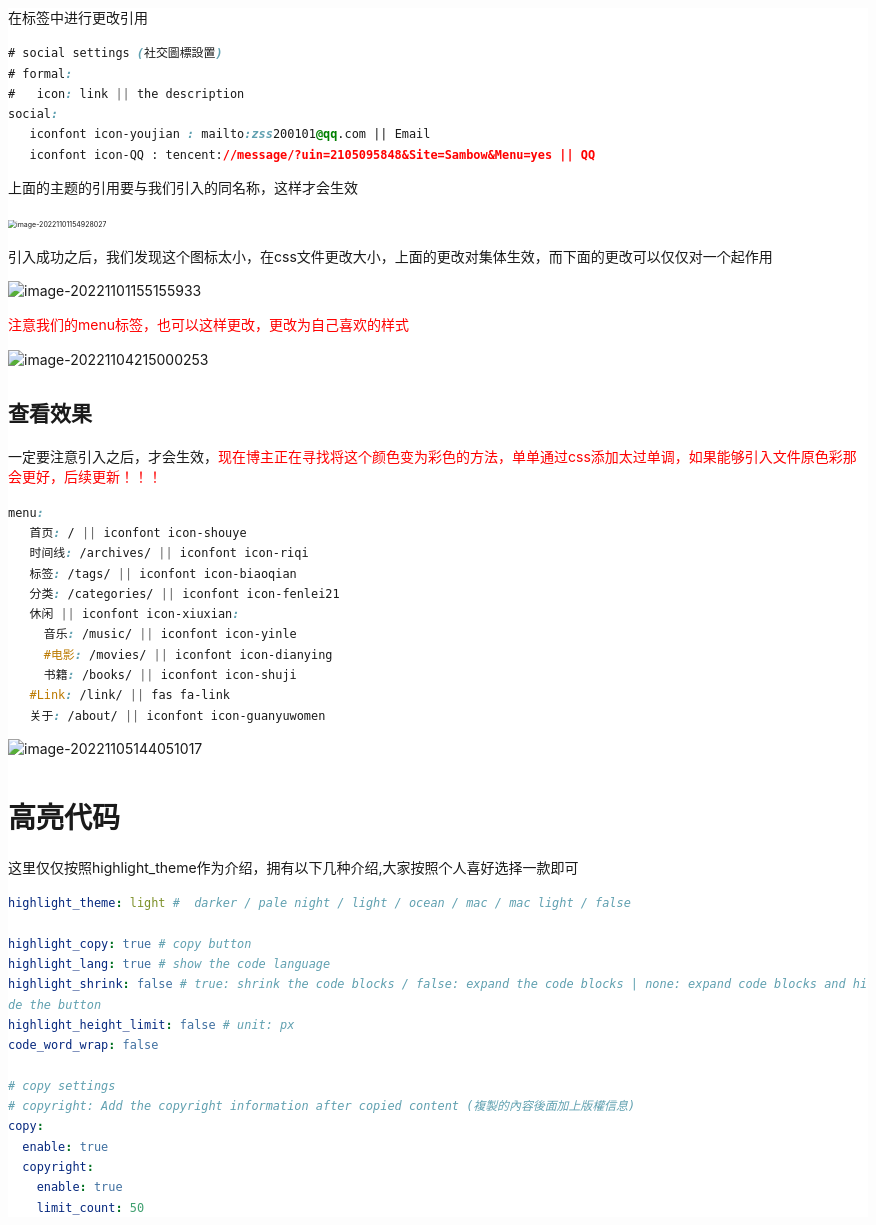 在标签中进行更改引用

```css
# social settings (社交圖標設置)
# formal:
#   icon: link || the description
social:
   iconfont icon-youjian : mailto:zss200101@qq.com || Email
   iconfont icon-QQ : tencent://message/?uin=2105095848&Site=Sambow&Menu=yes || QQ
```

上面的主题的引用要与我们引入的同名称，这样才会生效

<img src="https://moonshuo.cn//images/202211011549050.png" alt="image-20221101154928027" style="zoom:50%;" />

引入成功之后，我们发现这个图标太小，在css文件更改大小，上面的更改对集体生效，而下面的更改可以仅仅对一个起作用

![image-20221101155155933](https://moonshuo.cn//images/202211011551959.png)

<font color='red'>注意我们的menu标签，也可以这样更改，更改为自己喜欢的样式</font>

![image-20221104215000253](https://moonshuo.cn//images/202211042150359.png)

## 查看效果

一定要注意引入之后，才会生效，<font color='red'>现在博主正在寻找将这个颜色变为彩色的方法，单单通过css添加太过单调，如果能够引入文件原色彩那会更好，后续更新！！！</font>

```css
menu:
   首页: / || iconfont icon-shouye
   时间线: /archives/ || iconfont icon-riqi
   标签: /tags/ || iconfont icon-biaoqian
   分类: /categories/ || iconfont icon-fenlei21
   休闲 || iconfont icon-xiuxian:
     音乐: /music/ || iconfont icon-yinle
     #电影: /movies/ || iconfont icon-dianying
     书籍: /books/ || iconfont icon-shuji
   #Link: /link/ || fas fa-link
   关于: /about/ || iconfont icon-guanyuwomen

```

![image-20221105144051017](https://moonshuo.cn//images/202211051440148.png)



# 高亮代码

这里仅仅按照highlight_theme作为介绍，拥有以下几种介绍,大家按照个人喜好选择一款即可

```yaml
highlight_theme: light #  darker / pale night / light / ocean / mac / mac light / false

highlight_copy: true # copy button
highlight_lang: true # show the code language
highlight_shrink: false # true: shrink the code blocks / false: expand the code blocks | none: expand code blocks and hide the button
highlight_height_limit: false # unit: px
code_word_wrap: false

# copy settings
# copyright: Add the copyright information after copied content (複製的內容後面加上版權信息)
copy:
  enable: true
  copyright:
    enable: true
    limit_count: 50
```